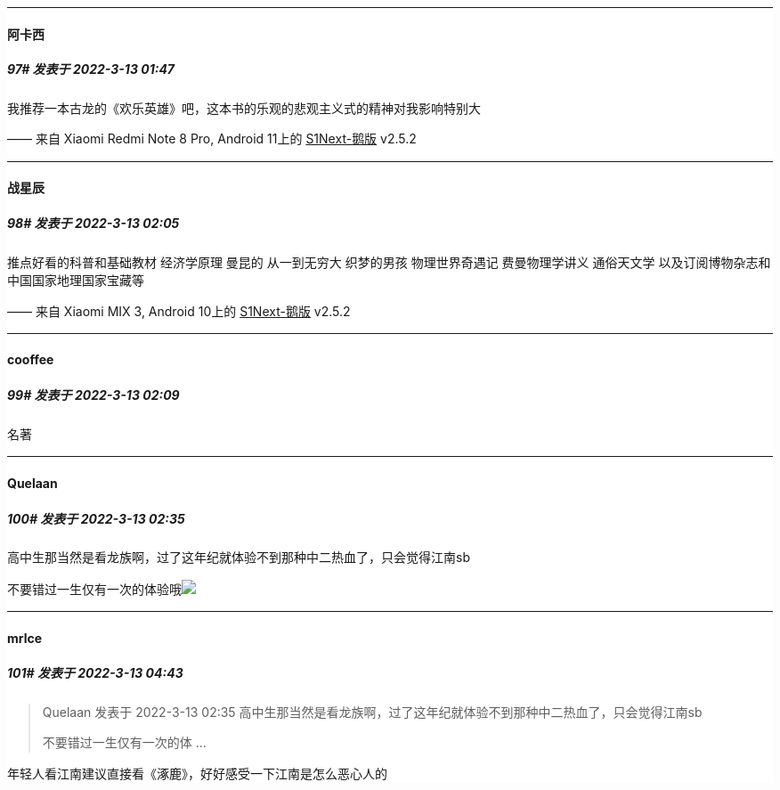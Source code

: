 *****

####  阿卡西  
##### 97#       发表于 2022-3-13 01:47

我推荐一本古龙的《欢乐英雄》吧，这本书的乐观的悲观主义式的精神对我影响特别大

—— 来自 Xiaomi Redmi Note 8 Pro, Android 11上的 [S1Next-鹅版](https://github.com/ykrank/S1-Next/releases) v2.5.2



*****

####  战星辰  
##### 98#       发表于 2022-3-13 02:05

推点好看的科普和基础教材
经济学原理 曼昆的
从一到无穷大
织梦的男孩
物理世界奇遇记
费曼物理学讲义
通俗天文学
以及订阅博物杂志和中国国家地理国家宝藏等

—— 来自 Xiaomi MIX 3, Android 10上的 [S1Next-鹅版](https://github.com/ykrank/S1-Next/releases) v2.5.2

*****

####  cooffee  
##### 99#       发表于 2022-3-13 02:09

名著

*****

####  Quelaan  
##### 100#       发表于 2022-3-13 02:35

高中生那当然是看龙族啊，过了这年纪就体验不到那种中二热血了，只会觉得江南sb

不要错过一生仅有一次的体验哦<img src="https://static.saraba1st.com/image/smiley/face2017/252.png" referrerpolicy="no-referrer">

*****

####  mrlce  
##### 101#       发表于 2022-3-13 04:43

<blockquote>Quelaan 发表于 2022-3-13 02:35
高中生那当然是看龙族啊，过了这年纪就体验不到那种中二热血了，只会觉得江南sb

不要错过一生仅有一次的体 ...</blockquote>
年轻人看江南建议直接看《涿鹿》，好好感受一下江南是怎么恶心人的
